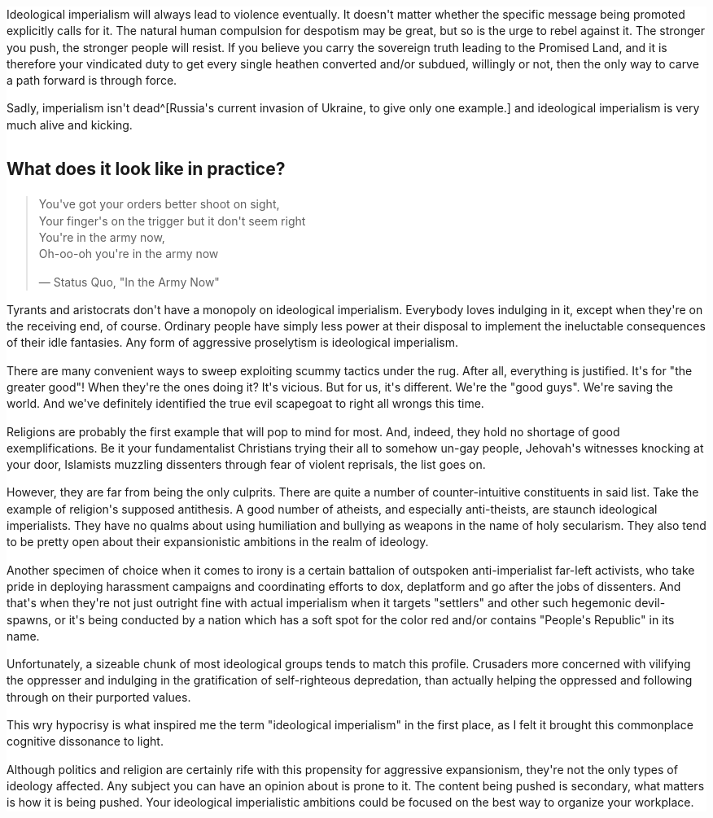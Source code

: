Ideological imperialism will always lead to violence eventually. It doesn't matter whether the specific message being promoted explicitly calls for it. The natural human compulsion for despotism may be great, but so is the urge to rebel against it. The stronger you push, the stronger people will resist. If you believe you carry the sovereign truth leading to the Promised Land, and it is therefore your vindicated duty to get every single heathen converted and/or subdued, willingly or not, then the only way to carve a path forward is through force.

Sadly, imperialism isn't dead^[Russia's current invasion of Ukraine, to give only one example.] and ideological imperialism is very much alive and kicking.

## What does it look like in practice?

> You've got your orders better shoot on sight,<br>
> Your finger's on the trigger but it don't seem right<br>
> You're in the army now,<br>
> Oh-oo-oh you're in the army now<br>
>
> — Status Quo, "In the Army Now"

Tyrants and aristocrats don't have a monopoly on ideological imperialism. Everybody loves indulging in it, except when they're on the receiving end, of course. Ordinary people have simply less power at their disposal to implement the ineluctable consequences of their idle fantasies. Any form of aggressive proselytism is ideological imperialism.

There are many convenient ways to sweep exploiting scummy tactics under the rug. After all, everything is justified. It's for "the greater good"! When they're the ones doing it? It's vicious. But for us, it's different. We're the "good guys". We're saving the world. And we've definitely identified the true evil scapegoat to right all wrongs this time.

Religions are probably the first example that will pop to mind for most. And, indeed, they hold no shortage of good exemplifications. Be it your fundamentalist Christians trying their all to somehow un-gay people, Jehovah's witnesses knocking at your door, Islamists muzzling dissenters through fear of violent reprisals, the list goes on.

However, they are far from being the only culprits. There are quite a number of counter-intuitive constituents in said list. Take the example of religion's supposed antithesis. A good number of atheists, and especially anti-theists, are staunch ideological imperialists. They have no qualms about using humiliation and bullying as weapons in the name of holy secularism. They also tend to be pretty open about their expansionistic ambitions in the realm of ideology.

Another specimen of choice when it comes to irony is a certain battalion of outspoken anti-imperialist far-left activists, who take pride in deploying harassment campaigns and coordinating efforts to dox, deplatform and go after the jobs of dissenters. And that's when they're not just outright fine with actual imperialism when it targets "settlers" and other such hegemonic devil-spawns, or it's being conducted by a nation which has a soft spot for the color red and/or contains "People's Republic" in its name.

Unfortunately, a sizeable chunk of most ideological groups tends to match this profile. Crusaders more concerned with vilifying the oppresser and indulging in the gratification of self-righteous depredation, than actually helping the oppressed and following through on their purported values.

This wry hypocrisy is what inspired me the term "ideological imperialism" in the first place, as I felt it brought this commonplace cognitive dissonance to light.

Although politics and religion are certainly rife with this propensity for aggressive expansionism, they're not the only types of ideology affected. Any subject you can have an opinion about is prone to it. The content being pushed is secondary, what matters is how it is being pushed. Your ideological imperialistic ambitions could be focused on the best way to organize your workplace.

